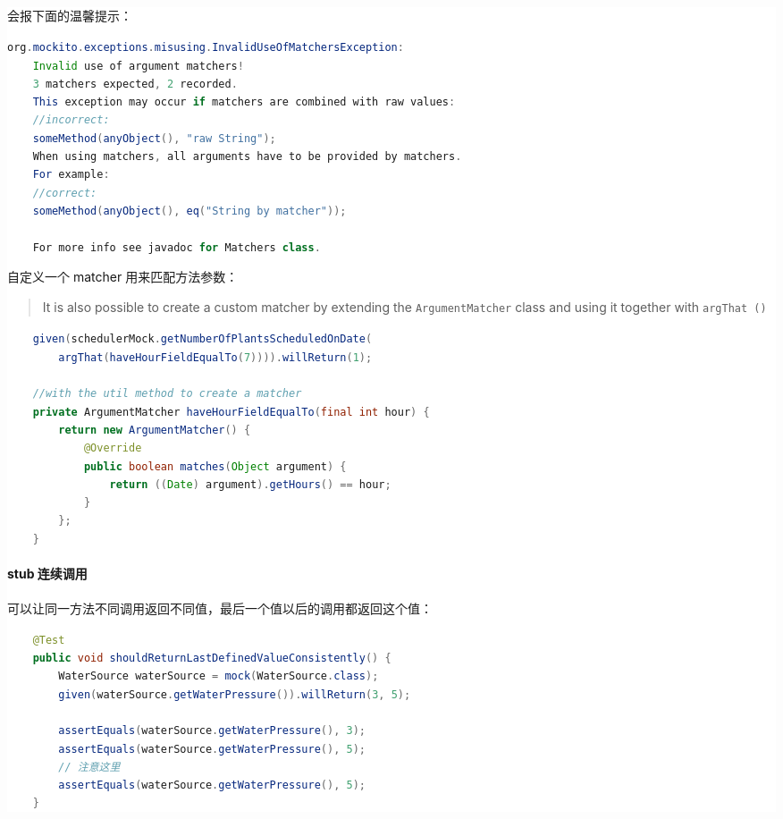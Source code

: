 会报下面的温馨提示：

```java
org.mockito.exceptions.misusing.InvalidUseOfMatchersException:
    Invalid use of argument matchers!
    3 matchers expected, 2 recorded.
    This exception may occur if matchers are combined with raw values:
    //incorrect:
    someMethod(anyObject(), "raw String");
    When using matchers, all arguments have to be provided by matchers.
    For example:
    //correct:
    someMethod(anyObject(), eq("String by matcher"));

    For more info see javadoc for Matchers class.
```



自定义一个 matcher 用来匹配方法参数：

> It is also possible to create a custom matcher by extending the `ArgumentMatcher` class and using it together with `argThat ()`

```java
	given(schedulerMock.getNumberOfPlantsScheduledOnDate(
    	argThat(haveHourFieldEqualTo(7)))).willReturn(1);

    //with the util method to create a matcher
    private ArgumentMatcher haveHourFieldEqualTo(final int hour) {
        return new ArgumentMatcher() {
            @Override
            public boolean matches(Object argument) {
            	return ((Date) argument).getHours() == hour;
            }
        };
    }
```



#### stub 连续调用

可以让同一方法不同调用返回不同值，最后一个值以后的调用都返回这个值：

```java
	@Test
    public void shouldReturnLastDefinedValueConsistently() {
        WaterSource waterSource = mock(WaterSource.class);
        given(waterSource.getWaterPressure()).willReturn(3, 5);

        assertEquals(waterSource.getWaterPressure(), 3);
        assertEquals(waterSource.getWaterPressure(), 5);
        // 注意这里
        assertEquals(waterSource.getWaterPressure(), 5);
    }
```
